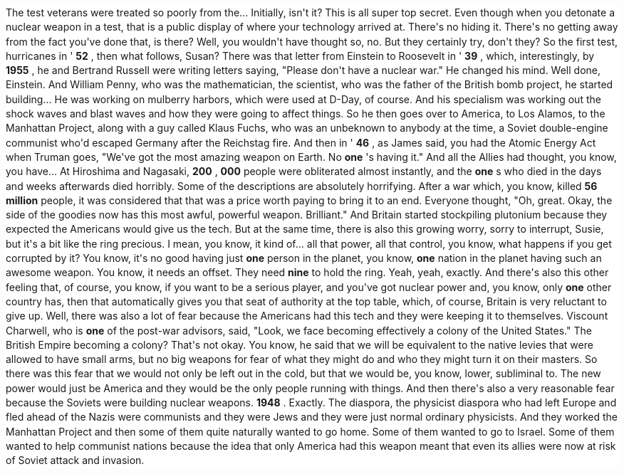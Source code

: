 The test veterans were treated so poorly from the... Initially, isn't it? This is all super top secret.
Even though when you detonate a nuclear weapon in a test, that is a public display of where your technology arrived at.
There's no hiding it. There's no getting away from the fact you've done that, is there?
Well, you wouldn't have thought so, no.
But they certainly try, don't they? So the first test, hurricanes in ' __52__ , then what follows, Susan?
There was that letter from Einstein to Roosevelt in ' __39__ , which, interestingly, by  __1955__ , he and Bertrand Russell were writing letters saying,
"Please don't have a nuclear war." He changed his mind. Well done, Einstein.
And William Penny, who was the mathematician, the scientist, who was the father of the British bomb project,
he started building... He was working on mulberry harbors, which were used at D-Day, of course.
And his specialism was working out the shock waves and blast waves and how they were going to affect things.
So he then goes over to America, to Los Alamos, to the Manhattan Project, along with a guy called Klaus Fuchs,
who was an unbeknown to anybody at the time, a Soviet double-engine communist who'd escaped Germany after the Reichstag fire.
And then in ' __46__ , as James said, you had the Atomic Energy Act when Truman goes, "We've got the most amazing weapon on Earth. No  __one__ 's having it."
And all the Allies had thought, you know, you have...
At Hiroshima and Nagasaki,  __200__ , __000__  people were obliterated almost instantly,
and the  __one__ s who died in the days and weeks afterwards died horribly.
Some of the descriptions are absolutely horrifying.
After a war which, you know, killed  __56__   __million__  people, it was considered that that was a price worth paying to bring it to an end.
Everyone thought, "Oh, great. Okay, the side of the goodies now has this most awful, powerful weapon. Brilliant."
And Britain started stockpiling plutonium because they expected the Americans would give us the tech.
But at the same time, there is also this growing worry, sorry to interrupt, Susie, but it's a bit like the ring precious.
I mean, you know, it kind of... all that power, all that control, you know, what happens if you get corrupted by it?
You know, it's no good having just  __one__  person in the planet, you know,  __one__  nation in the planet having such an awesome weapon.
You know, it needs an offset.
They need  __nine__  to hold the ring.
Yeah, yeah, exactly. And there's also this other feeling that, of course, you know, if you want to be a serious player,
and you've got nuclear power and, you know, only  __one__  other country has,
then that automatically gives you that seat of authority at the top table, which, of course, Britain is very reluctant to give up.
Well, there was also a lot of fear because the Americans had this tech and they were keeping it to themselves.
Viscount Charwell, who is  __one__  of the post-war advisors, said, "Look, we face becoming effectively a colony of the United States."
The British Empire becoming a colony? That's not okay.
You know, he said that we will be equivalent to the native levies that were allowed to have small arms,
but no big weapons for fear of what they might do and who they might turn it on their masters.
So there was this fear that we would not only be left out in the cold, but that we would be, you know, lower, subliminal to.
The new power would just be America and they would be the only people running with things.
And then there's also a very reasonable fear because the Soviets were building nuclear weapons.
 __1948__ .
Exactly. The diaspora, the physicist diaspora who had left Europe and fled ahead of the Nazis were communists and they were Jews and they were just normal ordinary physicists.
And they worked the Manhattan Project and then some of them quite naturally wanted to go home.
Some of them wanted to go to Israel. Some of them wanted to help communist nations because the idea that only America had this weapon meant that even its allies were now at risk of Soviet attack and invasion.
